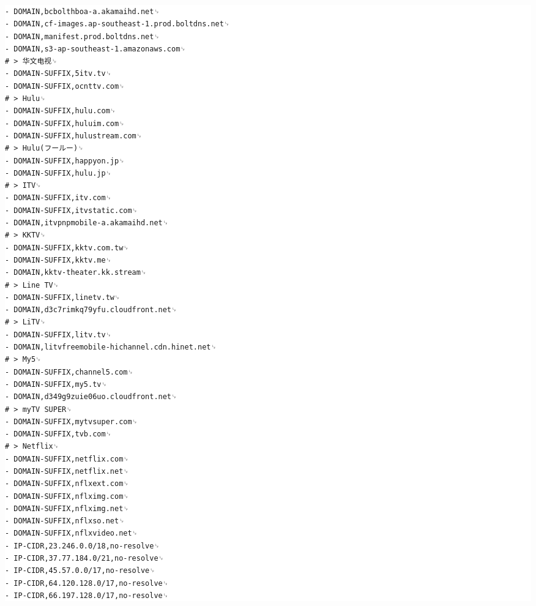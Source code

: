     - DOMAIN,bcbolthboa-a.akamaihd.net␊
    - DOMAIN,cf-images.ap-southeast-1.prod.boltdns.net␊
    - DOMAIN,manifest.prod.boltdns.net␊
    - DOMAIN,s3-ap-southeast-1.amazonaws.com␊
    # > 华文电视␊
    - DOMAIN-SUFFIX,5itv.tv␊
    - DOMAIN-SUFFIX,ocnttv.com␊
    # > Hulu␊
    - DOMAIN-SUFFIX,hulu.com␊
    - DOMAIN-SUFFIX,huluim.com␊
    - DOMAIN-SUFFIX,hulustream.com␊
    # > Hulu(フールー)␊
    - DOMAIN-SUFFIX,happyon.jp␊
    - DOMAIN-SUFFIX,hulu.jp␊
    # > ITV␊
    - DOMAIN-SUFFIX,itv.com␊
    - DOMAIN-SUFFIX,itvstatic.com␊
    - DOMAIN,itvpnpmobile-a.akamaihd.net␊
    # > KKTV␊
    - DOMAIN-SUFFIX,kktv.com.tw␊
    - DOMAIN-SUFFIX,kktv.me␊
    - DOMAIN,kktv-theater.kk.stream␊
    # > Line TV␊
    - DOMAIN-SUFFIX,linetv.tw␊
    - DOMAIN,d3c7rimkq79yfu.cloudfront.net␊
    # > LiTV␊
    - DOMAIN-SUFFIX,litv.tv␊
    - DOMAIN,litvfreemobile-hichannel.cdn.hinet.net␊
    # > My5␊
    - DOMAIN-SUFFIX,channel5.com␊
    - DOMAIN-SUFFIX,my5.tv␊
    - DOMAIN,d349g9zuie06uo.cloudfront.net␊
    # > myTV SUPER␊
    - DOMAIN-SUFFIX,mytvsuper.com␊
    - DOMAIN-SUFFIX,tvb.com␊
    # > Netflix␊
    - DOMAIN-SUFFIX,netflix.com␊
    - DOMAIN-SUFFIX,netflix.net␊
    - DOMAIN-SUFFIX,nflxext.com␊
    - DOMAIN-SUFFIX,nflximg.com␊
    - DOMAIN-SUFFIX,nflximg.net␊
    - DOMAIN-SUFFIX,nflxso.net␊
    - DOMAIN-SUFFIX,nflxvideo.net␊
    - IP-CIDR,23.246.0.0/18,no-resolve␊
    - IP-CIDR,37.77.184.0/21,no-resolve␊
    - IP-CIDR,45.57.0.0/17,no-resolve␊
    - IP-CIDR,64.120.128.0/17,no-resolve␊
    - IP-CIDR,66.197.128.0/17,no-resolve␊